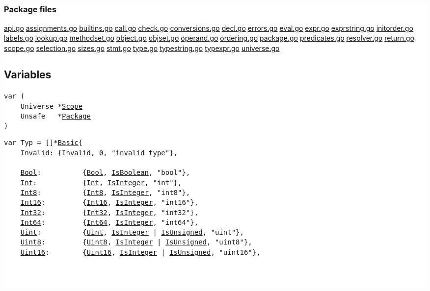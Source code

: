 ### Package files
 [api.go](//github.com/golang/go/blob/2ea7d3461bb41d0ae12b56ee52d43314bcdb97f9/src/go/types/api.go) [assignments.go](//github.com/golang/go/blob/2ea7d3461bb41d0ae12b56ee52d43314bcdb97f9/src/go/types/assignments.go) [builtins.go](//github.com/golang/go/blob/2ea7d3461bb41d0ae12b56ee52d43314bcdb97f9/src/go/types/builtins.go) [call.go](//github.com/golang/go/blob/2ea7d3461bb41d0ae12b56ee52d43314bcdb97f9/src/go/types/call.go) [check.go](//github.com/golang/go/blob/2ea7d3461bb41d0ae12b56ee52d43314bcdb97f9/src/go/types/check.go) [conversions.go](//github.com/golang/go/blob/2ea7d3461bb41d0ae12b56ee52d43314bcdb97f9/src/go/types/conversions.go) [decl.go](//github.com/golang/go/blob/2ea7d3461bb41d0ae12b56ee52d43314bcdb97f9/src/go/types/decl.go) [errors.go](//github.com/golang/go/blob/2ea7d3461bb41d0ae12b56ee52d43314bcdb97f9/src/go/types/errors.go) [eval.go](//github.com/golang/go/blob/2ea7d3461bb41d0ae12b56ee52d43314bcdb97f9/src/go/types/eval.go) [expr.go](//github.com/golang/go/blob/2ea7d3461bb41d0ae12b56ee52d43314bcdb97f9/src/go/types/expr.go) [exprstring.go](//github.com/golang/go/blob/2ea7d3461bb41d0ae12b56ee52d43314bcdb97f9/src/go/types/exprstring.go) [initorder.go](//github.com/golang/go/blob/2ea7d3461bb41d0ae12b56ee52d43314bcdb97f9/src/go/types/initorder.go) [labels.go](//github.com/golang/go/blob/2ea7d3461bb41d0ae12b56ee52d43314bcdb97f9/src/go/types/labels.go) [lookup.go](//github.com/golang/go/blob/2ea7d3461bb41d0ae12b56ee52d43314bcdb97f9/src/go/types/lookup.go) [methodset.go](//github.com/golang/go/blob/2ea7d3461bb41d0ae12b56ee52d43314bcdb97f9/src/go/types/methodset.go) [object.go](//github.com/golang/go/blob/2ea7d3461bb41d0ae12b56ee52d43314bcdb97f9/src/go/types/object.go) [objset.go](//github.com/golang/go/blob/2ea7d3461bb41d0ae12b56ee52d43314bcdb97f9/src/go/types/objset.go) [operand.go](//github.com/golang/go/blob/2ea7d3461bb41d0ae12b56ee52d43314bcdb97f9/src/go/types/operand.go) [ordering.go](//github.com/golang/go/blob/2ea7d3461bb41d0ae12b56ee52d43314bcdb97f9/src/go/types/ordering.go) [package.go](//github.com/golang/go/blob/2ea7d3461bb41d0ae12b56ee52d43314bcdb97f9/src/go/types/package.go) [predicates.go](//github.com/golang/go/blob/2ea7d3461bb41d0ae12b56ee52d43314bcdb97f9/src/go/types/predicates.go) [resolver.go](//github.com/golang/go/blob/2ea7d3461bb41d0ae12b56ee52d43314bcdb97f9/src/go/types/resolver.go) [return.go](//github.com/golang/go/blob/2ea7d3461bb41d0ae12b56ee52d43314bcdb97f9/src/go/types/return.go) [scope.go](//github.com/golang/go/blob/2ea7d3461bb41d0ae12b56ee52d43314bcdb97f9/src/go/types/scope.go) [selection.go](//github.com/golang/go/blob/2ea7d3461bb41d0ae12b56ee52d43314bcdb97f9/src/go/types/selection.go) [sizes.go](//github.com/golang/go/blob/2ea7d3461bb41d0ae12b56ee52d43314bcdb97f9/src/go/types/sizes.go) [stmt.go](//github.com/golang/go/blob/2ea7d3461bb41d0ae12b56ee52d43314bcdb97f9/src/go/types/stmt.go) [type.go](//github.com/golang/go/blob/2ea7d3461bb41d0ae12b56ee52d43314bcdb97f9/src/go/types/type.go) [typestring.go](//github.com/golang/go/blob/2ea7d3461bb41d0ae12b56ee52d43314bcdb97f9/src/go/types/typestring.go) [typexpr.go](//github.com/golang/go/blob/2ea7d3461bb41d0ae12b56ee52d43314bcdb97f9/src/go/types/typexpr.go) [universe.go](//github.com/golang/go/blob/2ea7d3461bb41d0ae12b56ee52d43314bcdb97f9/src/go/types/universe.go)

<h2 id="pkg-variables">Variables</h2>

<pre>var (
    <span id="Universe">Universe</span> *<a href="#Scope">Scope</a>
    <span id="Unsafe">Unsafe</span>   *<a href="#Package">Package</a>
)</pre>


<pre>var <span id="Typ">Typ</span> = []*<a href="#Basic">Basic</a>{
    <a href="#Invalid">Invalid</a>: {<a href="#Invalid">Invalid</a>, 0, &#34;invalid type&#34;},

    <a href="#Bool">Bool</a>:          {<a href="#Bool">Bool</a>, <a href="#IsBoolean">IsBoolean</a>, &#34;bool&#34;},
    <a href="#Int">Int</a>:           {<a href="#Int">Int</a>, <a href="#IsInteger">IsInteger</a>, &#34;int&#34;},
    <a href="#Int8">Int8</a>:          {<a href="#Int8">Int8</a>, <a href="#IsInteger">IsInteger</a>, &#34;int8&#34;},
    <a href="#Int16">Int16</a>:         {<a href="#Int16">Int16</a>, <a href="#IsInteger">IsInteger</a>, &#34;int16&#34;},
    <a href="#Int32">Int32</a>:         {<a href="#Int32">Int32</a>, <a href="#IsInteger">IsInteger</a>, &#34;int32&#34;},
    <a href="#Int64">Int64</a>:         {<a href="#Int64">Int64</a>, <a href="#IsInteger">IsInteger</a>, &#34;int64&#34;},
    <a href="#Uint">Uint</a>:          {<a href="#Uint">Uint</a>, <a href="#IsInteger">IsInteger</a> | <a href="#IsUnsigned">IsUnsigned</a>, &#34;uint&#34;},
    <a href="#Uint8">Uint8</a>:         {<a href="#Uint8">Uint8</a>, <a href="#IsInteger">IsInteger</a> | <a href="#IsUnsigned">IsUnsigned</a>, &#34;uint8&#34;},
    <a href="#Uint16">Uint16</a>:        {<a href="#Uint16">Uint16</a>, <a href="#IsInteger">IsInteger</a> | <a href="#IsUnsigned">IsUnsigned</a>, &#34;uint16&#34;},
